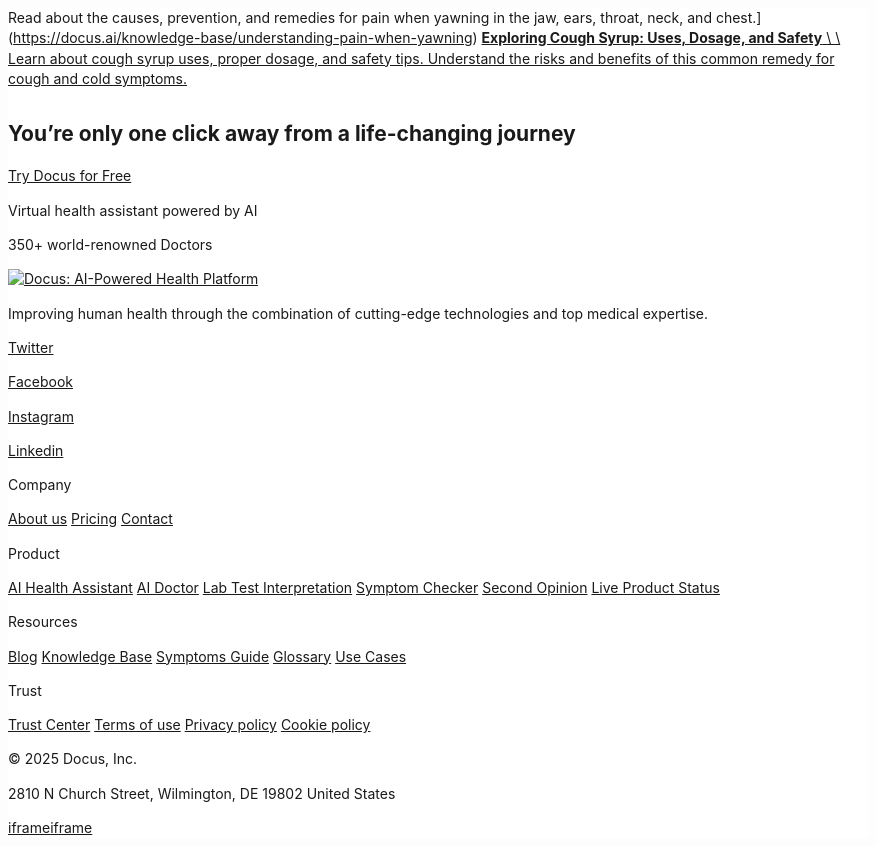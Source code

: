 Read about the causes, prevention, and remedies for pain when yawning in the jaw, ears, throat, neck, and chest.](https://docus.ai/knowledge-base/understanding-pain-when-yawning) [**Exploring Cough Syrup: Uses, Dosage, and Safety** \\
\\
Learn about cough syrup uses, proper dosage, and safety tips. Understand the risks and benefits of this common remedy for cough and cold symptoms.](https://docus.ai/knowledge-base/exploring-cough-syrup)

## You’re only one click away from a life-changing journey

[Try Docus for Free](https://my.docus.ai/auth/signup)

Virtual health assistant powered by AI

350+ world-renowned Doctors

[![Docus: AI-Powered Health Platform](https://docus.ai/docus-dark-logo.svg)](https://docus.ai/)

Improving human health through the combination of cutting-edge technologies and top medical expertise.

[Twitter](https://twitter.com/docus_ai)

[Facebook](https://www.facebook.com/docusai)

[Instagram](https://www.instagram.com/docus.ai/)

[Linkedin](https://www.linkedin.com/company/docusai/)

Company

[About us](https://docus.ai/about-us) [Pricing](https://docus.ai/pricing) [Contact](https://docus.ai/contact)

Product

[AI Health Assistant](https://docus.ai/ai-health-assistant) [AI Doctor](https://docus.ai/ai-doctor) [Lab Test Interpretation](https://docus.ai/lab-test-interpretation) [Symptom Checker](https://docus.ai/symptom-checker) [Second Opinion](https://docus.ai/second-opinion) [Live Product Status](https://docus.statuspage.io/)

Resources

[Blog](https://docus.ai/blog) [Knowledge Base](https://docus.ai/knowledge-base) [Symptoms Guide](https://docus.ai/symptoms-guide) [Glossary](https://docus.ai/glossary) [Use Cases](https://docus.ai/use-cases)

Trust

[Trust Center](https://trust.docus.ai/) [Terms of use](https://docus.ai/terms-of-use) [Privacy policy](https://docus.ai/privacy-policy) [Cookie policy](https://docus.ai/cookie-policy)

© 2025 Docus, Inc.

2810 N Church Street, Wilmington, DE 19802 United States

[iframe](https://td.doubleclick.net/td/ga/rul?tid=G-C1NR4HEC74&gacid=1041484535.1741382279&gtm=45je5362v874030715z8849365654za200zb849365654&dma=0&gcs=G1--&gcd=13l3l3R3l5l1&npa=0&pscdl=noapi&aip=1&fledge=1&frm=0&tag_exp=102067808~102482433~102539968~102587591~102640600~102717422~102788824&z=229317623)[iframe](https://td.doubleclick.net/td/rul/11076298198?random=1741382278881&cv=11&fst=1741382278881&fmt=3&bg=ffffff&guid=ON&async=1&gtm=45je5362v874030715z8849365654za200zb849365654&gcd=13l3l3R3l5l1&dma=0&tag_exp=102067808~102482433~102539968~102587591~102640600~102717422~102788824&u_w=1280&u_h=1024&url=https%3A%2F%2Fdocus.ai%2Fknowledge-base%2Fsore-throat-covid&hn=www.googleadservices.com&frm=0&tiba=Sore%20Throat%20in%20COVID-19%3A%20Symptoms%2C%20Duration%2C%20and%20Care&npa=0&pscdl=noapi&auid=2132311052.1741382279&uaa=&uab=&uafvl=&uamb=0&uam=&uap=&uapv=&uaw=0&fledge=1&data=event%3Dgtag.config)
